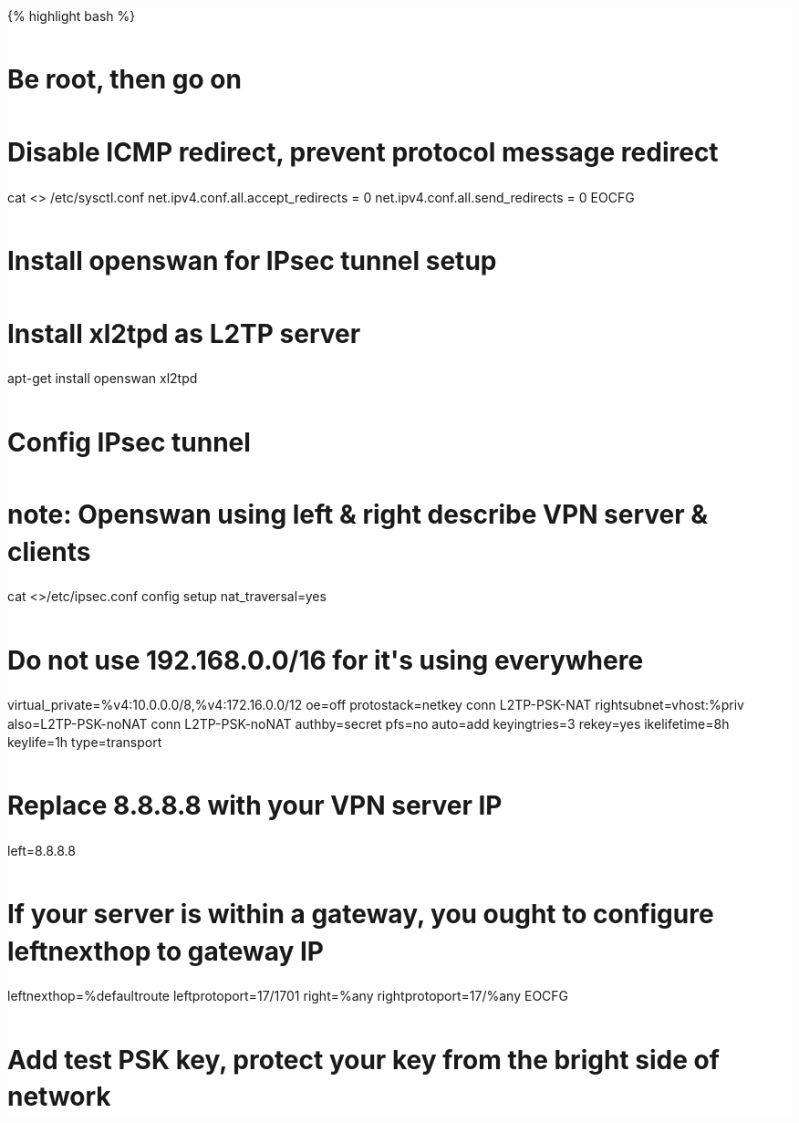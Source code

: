 {% highlight bash %}
# Be root, then go on

# Disable ICMP redirect, prevent protocol message redirect
cat <<EOCFG >> /etc/sysctl.conf
net.ipv4.conf.all.accept_redirects = 0
net.ipv4.conf.all.send_redirects = 0
EOCFG

# Install openswan for IPsec tunnel setup
# Install xl2tpd as L2TP server
apt-get install openswan xl2tpd

# Config IPsec tunnel
# note: Openswan using left & right describe VPN server & clients

cat <<EOCFG >>/etc/ipsec.conf
config setup
nat_traversal=yes
# Do not use 192.168.0.0/16 for it's using everywhere
virtual_private=%v4:10.0.0.0/8,%v4:172.16.0.0/12
oe=off
protostack=netkey
conn L2TP-PSK-NAT
rightsubnet=vhost:%priv
also=L2TP-PSK-noNAT
conn L2TP-PSK-noNAT
authby=secret
pfs=no
auto=add
keyingtries=3
rekey=yes
ikelifetime=8h
keylife=1h
type=transport
# Replace 8.8.8.8 with your VPN server IP
left=8.8.8.8
# If your server is within a gateway, you ought to configure leftnexthop to gateway IP
leftnexthop=%defaultroute
leftprotoport=17/1701
right=%any
rightprotoport=17/%any
EOCFG

# Add test PSK key, protect your key from the bright side of network